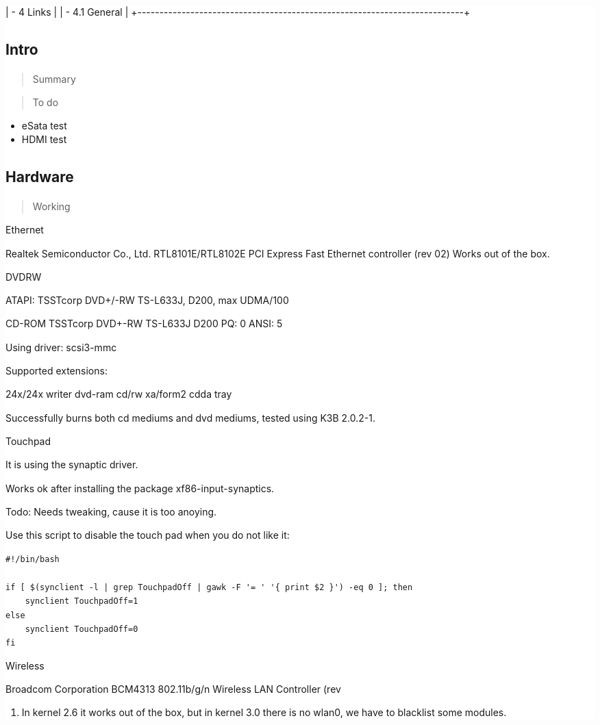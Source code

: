 | -   4 Links                                                              |
|     -   4.1 General                                                      |
+--------------------------------------------------------------------------+

Intro
-----

> Summary

> To do

-   eSata test
-   HDMI test

Hardware
--------

> Working

Ethernet

Realtek Semiconductor Co., Ltd. RTL8101E/RTL8102E PCI Express Fast
Ethernet controller (rev 02) Works out of the box.

DVDRW

ATAPI: TSSTcorp DVD+/-RW TS-L633J, D200, max UDMA/100

CD-ROM TSSTcorp DVD+-RW TS-L633J D200 PQ: 0 ANSI: 5

Using driver: scsi3-mmc

Supported extensions:

24x/24x writer dvd-ram cd/rw xa/form2 cdda tray

Successfully burns both cd mediums and dvd mediums, tested using K3B
2.0.2-1.

Touchpad

It is using the synaptic driver.

Works ok after installing the package xf86-input-synaptics.

Todo: Needs tweaking, cause it is too anoying.

Use this script to disable the touch pad when you do not like it:

    #!/bin/bash

    if [ $(synclient -l | grep TouchpadOff | gawk -F '= ' '{ print $2 }') -eq 0 ]; then
        synclient TouchpadOff=1
    else
        synclient TouchpadOff=0
    fi

Wireless

Broadcom Corporation BCM4313 802.11b/g/n Wireless LAN Controller (rev
01) In kernel 2.6 it works out of the box, but in kernel 3.0 there is no
wlan0, we have to blacklist some modules.
